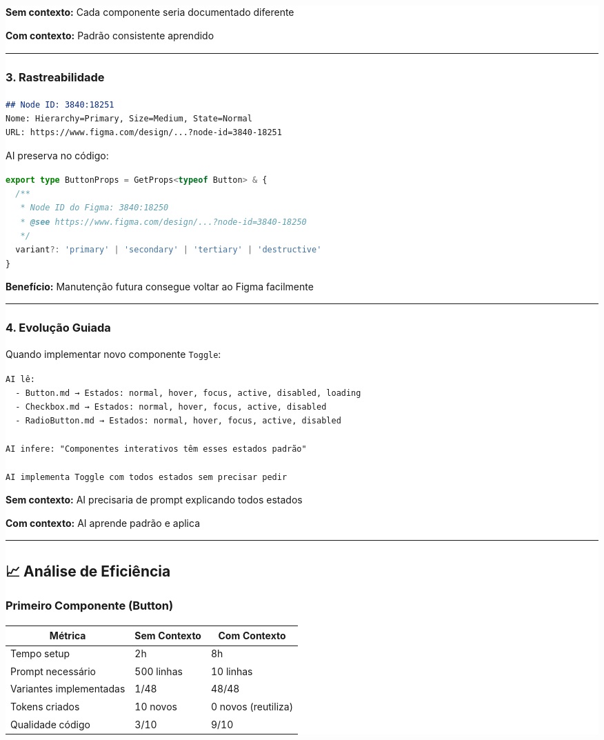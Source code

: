 **Sem contexto:** Cada componente seria documentado diferente

**Com contexto:** Padrão consistente aprendido

---

### 3. Rastreabilidade

```markdown
## Node ID: 3840:18251
Nome: Hierarchy=Primary, Size=Medium, State=Normal
URL: https://www.figma.com/design/...?node-id=3840-18251
```

AI preserva no código:

```typescript
export type ButtonProps = GetProps<typeof Button> & {
  /** 
   * Node ID do Figma: 3840:18250
   * @see https://www.figma.com/design/...?node-id=3840-18250
   */
  variant?: 'primary' | 'secondary' | 'tertiary' | 'destructive'
}
```

**Benefício:** Manutenção futura consegue voltar ao Figma facilmente

---

### 4. Evolução Guiada

Quando implementar novo componente `Toggle`:

```
AI lê:
  - Button.md → Estados: normal, hover, focus, active, disabled, loading
  - Checkbox.md → Estados: normal, hover, focus, active, disabled
  - RadioButton.md → Estados: normal, hover, focus, active, disabled
  
AI infere: "Componentes interativos têm esses estados padrão"

AI implementa Toggle com todos estados sem precisar pedir
```

**Sem contexto:** AI precisaria de prompt explicando todos estados

**Com contexto:** AI aprende padrão e aplica

---

## 📈 Análise de Eficiência

### Primeiro Componente (Button)

| Métrica | Sem Contexto | Com Contexto |
|---------|--------------|--------------|
| Tempo setup | 2h | 8h |
| Prompt necessário | 500 linhas | 10 linhas |
| Variantes implementadas | 1/48 | 48/48 |
| Tokens criados | 10 novos | 0 novos (reutiliza) |
| Qualidade código | 3/10 | 9/10 |
